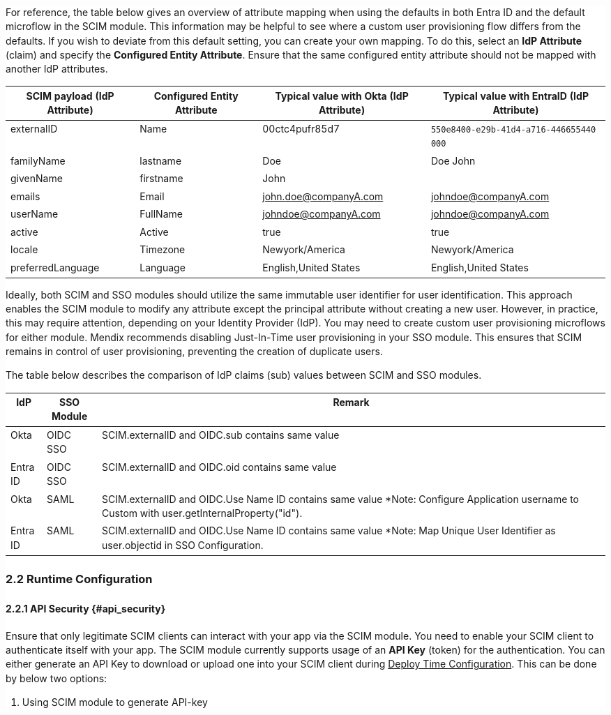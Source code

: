 For reference, the table below gives an overview of attribute mapping when using the defaults in both Entra ID and the default microflow in the SCIM module. This information may be helpful to see where a custom user provisioning flow differs from the defaults. If you wish to deviate from this default setting, you can create your own mapping. To do this, select an **IdP Attribute** (claim) and specify the **Configured Entity Attribute**. Ensure that the same configured entity attribute should not be mapped with another IdP attributes.

| **SCIM payload** (IdP Attribute) | **Configured Entity Attribute** | **Typical value with Okta** (IdP Attribute) | **Typical value with EntraID** (IdP Attribute) |
| --- | --- | --- | --- |
| externalID | Name | 00ctc4pufr85d7 | `550e8400-e29b-41d4-a716-446655440000` |
| familyName| lastname | Doe | Doe John |
| givenName| firstname | John |  |
| emails| Email | john.doe@companyA.com | johndoe@companyA.com |
| userName| FullName | johndoe@companyA.com | johndoe@companyA.com |
| active| Active | true | true |
| locale| Timezone | Newyork/America | Newyork/America |
| preferredLanguage| Language| English,United States | English,United States |

Ideally, both SCIM and SSO modules should utilize the same immutable user identifier for user identification. This approach enables the SCIM module to modify any attribute except the principal attribute without creating a new user. However, in practice, this may require attention, depending on your Identity Provider (IdP). You may need to create custom user provisioning microflows for either module. Mendix recommends disabling Just-In-Time user provisioning in your SSO module. This ensures that SCIM remains in control of user provisioning, preventing the creation of duplicate users.

The table below describes the comparison of IdP claims (sub) values between SCIM and SSO modules.

| **IdP** | **SSO Module** | **Remark** |
| --- | --- | --- |
| Okta | OIDC SSO | SCIM.externalID and OIDC.sub contains same value |
| EntraID | OIDC SSO | SCIM.externalID and OIDC.oid contains same value |
| Okta | SAML | SCIM.externalID and OIDC.Use Name ID contains same value *Note: Configure  Application username to Custom with user.getInternalProperty("id"). |
| EntraID | SAML | SCIM.externalID and OIDC.Use Name ID contains same value *Note: Map Unique User Identifier as user.objectid in SSO Configuration. |

### 2.2 Runtime Configuration

#### 2.2.1 API Security {#api_security}

Ensure that only legitimate SCIM clients can interact with your app via the SCIM module. You need to enable your SCIM client to authenticate itself with your app. The SCIM module currently supports usage of an **API Key** (token) for the authentication. You can either generate an API Key to download or upload one into your SCIM client during [Deploy Time Configuration](#deploy_time_config). This can be done by below two options:

1. Using SCIM module to generate API-key
